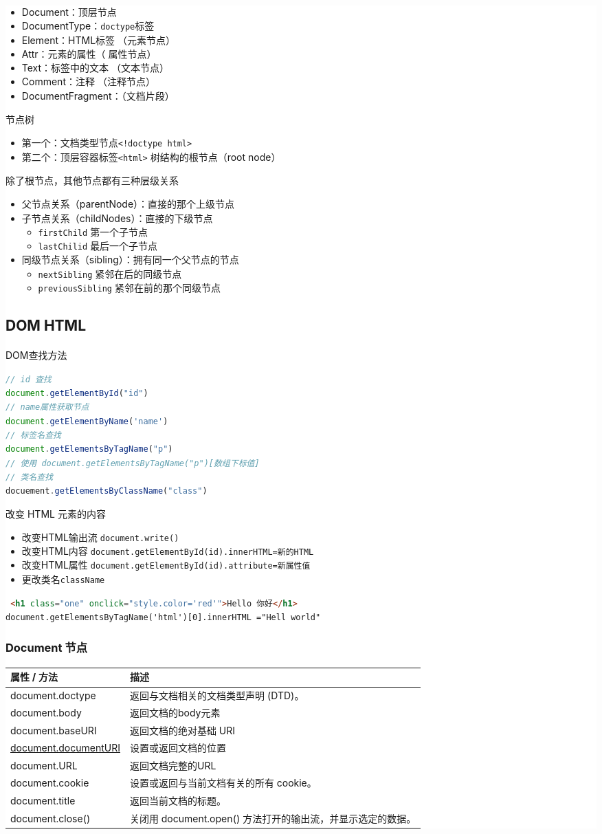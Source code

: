 - Document：顶层节点
- DocumentType：`doctype`标签
- Element：HTML标签 （元素节点）
- Attr：元素的属性（ 属性节点）
- Text：标签中的文本 （文本节点）
- Comment：注释  （注释节点）
- DocumentFragment：（文档片段）

节点树

- 第一个：文档类型节点`<!doctype html>`
- 第二个：顶层容器标签`<html>` 树结构的根节点（root node）

除了根节点，其他节点都有三种层级关系

- 父节点关系（parentNode）：直接的那个上级节点
- 子节点关系（childNodes）：直接的下级节点
	- `firstChild` 第一个子节点
	- `lastChilid` 最后一个子节点
- 同级节点关系（sibling）：拥有同一个父节点的节点
	- `nextSibling` 紧邻在后的同级节点
	- `previousSibling` 紧邻在前的那个同级节点

## DOM HTML



DOM查找方法

```js
// id 查找
document.getElementById("id")
// name属性获取节点
document.getElementByName('name')
// 标签名查找
document.getElementsByTagName("p")
// 使用 document.getElementsByTagName("p")[数组下标值]
// 类名查找
docuement.getElementsByClassName("class")
```
改变 HTML 元素的内容
- 改变HTML输出流 `document.write()`
- 改变HTML内容 `document.getElementById(id).innerHTML=新的HTML`
- 改变HTML属性 `document.getElementById(id).attribute=新属性值`
- 更改类名`className`
```html
 <h1 class="one" onclick="style.color='red'">Hello 你好</h1>
document.getElementsByTagName('html')[0].innerHTML ="Hell world"
```
### Document 节点

| 属性 / 方法                                                  | 描述                                                         |
| :----------------------------------------------------------- | :----------------------------------------------------------- |
| document.doctype                                             | 返回与文档相关的文档类型声明 (DTD)。                         |
| document.body                                                | 返回文档的body元素                                           |
| document.baseURI                                             | 返回文档的绝对基础 URI                                       |
| [document.documentURI](https://www.runoob.com/jsref/prop-document-documenturi.html) | 设置或返回文档的位置                                         |
| document.URL                                                 | 返回文档完整的URL                                            |
| document.cookie                                              | 设置或返回与当前文档有关的所有 cookie。                      |
| document.title                                               | 返回当前文档的标题。                                         |
| document.close()                                             | 关闭用 document.open() 方法打开的输出流，并显示选定的数据。  |